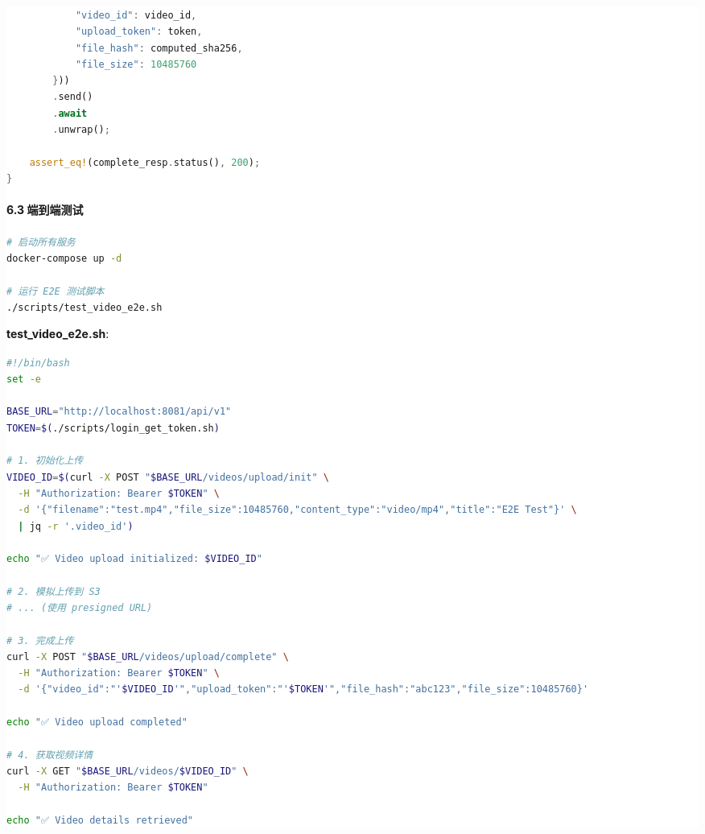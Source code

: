 ```rust
            "video_id": video_id,
            "upload_token": token,
            "file_hash": computed_sha256,
            "file_size": 10485760
        }))
        .send()
        .await
        .unwrap();

    assert_eq!(complete_resp.status(), 200);
}
```

#### 6.3 端到端测试
```bash
# 启动所有服务
docker-compose up -d

# 运行 E2E 测试脚本
./scripts/test_video_e2e.sh
```

**test_video_e2e.sh**:
```bash
#!/bin/bash
set -e

BASE_URL="http://localhost:8081/api/v1"
TOKEN=$(./scripts/login_get_token.sh)

# 1. 初始化上传
VIDEO_ID=$(curl -X POST "$BASE_URL/videos/upload/init" \
  -H "Authorization: Bearer $TOKEN" \
  -d '{"filename":"test.mp4","file_size":10485760,"content_type":"video/mp4","title":"E2E Test"}' \
  | jq -r '.video_id')

echo "✅ Video upload initialized: $VIDEO_ID"

# 2. 模拟上传到 S3
# ... (使用 presigned URL)

# 3. 完成上传
curl -X POST "$BASE_URL/videos/upload/complete" \
  -H "Authorization: Bearer $TOKEN" \
  -d '{"video_id":"'$VIDEO_ID'","upload_token":"'$TOKEN'","file_hash":"abc123","file_size":10485760}'

echo "✅ Video upload completed"

# 4. 获取视频详情
curl -X GET "$BASE_URL/videos/$VIDEO_ID" \
  -H "Authorization: Bearer $TOKEN"

echo "✅ Video details retrieved"
```
